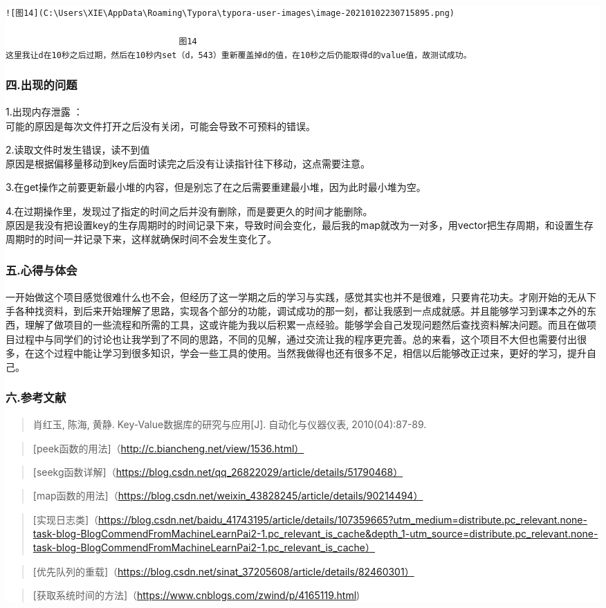     ![图14](C:\Users\XIE\AppData\Roaming\Typora\typora-user-images\image-20210102230715895.png)

    ​									图14  
    这里我让d在10秒之后过期，然后在10秒内set（d，543）重新覆盖掉d的值，在10秒之后仍能取得d的value值，故测试成功。

### 四.出现的问题  

1.出现内存泄露  ：  
可能的原因是每次文件打开之后没有关闭，可能会导致不可预料的错误。  

2.读取文件时发生错误，读不到值  
原因是根据偏移量移动到key后面时读完之后没有让读指针往下移动，这点需要注意。  

3.在get操作之前要更新最小堆的内容，但是别忘了在之后需要重建最小堆，因为此时最小堆为空。

4.在过期操作里，发现过了指定的时间之后并没有删除，而是要更久的时间才能删除。  
原因是我没有把设置key的生存周期时的时间记录下来，导致时间会变化，最后我的map就改为一对多，用vector把生存周期，和设置生存周期时的时间一并记录下来，这样就确保时间不会发生变化了。



### 五.心得与体会

一开始做这个项目感觉很难什么也不会，但经历了这一学期之后的学习与实践，感觉其实也并不是很难，只要肯花功夫。才刚开始的无从下手各种找资料，到后来开始理解了思路，实现各个部分的功能，调试成功的那一刻，都让我感到一点成就感。并且能够学习到课本之外的东西，理解了做项目的一些流程和所需的工具，这或许能为我以后积累一点经验。能够学会自己发现问题然后查找资料解决问题。而且在做项目过程中与同学们的讨论也让我学到了不同的思路，不同的见解，通过交流让我的程序更完善。总的来看，这个项目不大但也需要付出很多，在这个过程中能让学习到很多知识，学会一些工具的使用。当然我做得也还有很多不足，相信以后能够改正过来，更好的学习，提升自己。



### 六.参考文献

> 肖红玉, 陈海, 黄静. Key-Value数据库的研究与应用[J]. 自动化与仪器仪表, 2010(04):87-89.

> [peek函数的用法]（http://c.biancheng.net/view/1536.html）  

> [seekg函数详解]（https://blog.csdn.net/qq_26822029/article/details/51790468）

> [map函数的用法]（https://blog.csdn.net/weixin_43828245/article/details/90214494）

> [实现日志类]（https://blog.csdn.net/baidu_41743195/article/details/107359665?utm_medium=distribute.pc_relevant.none-task-blog-BlogCommendFromMachineLearnPai2-1.pc_relevant_is_cache&depth_1-utm_source=distribute.pc_relevant.none-task-blog-BlogCommendFromMachineLearnPai2-1.pc_relevant_is_cache）

> [优先队列的重载]（https://blog.csdn.net/sinat_37205608/article/details/82460301）

> [获取系统时间的方法]（https://www.cnblogs.com/zwind/p/4165119.html)

